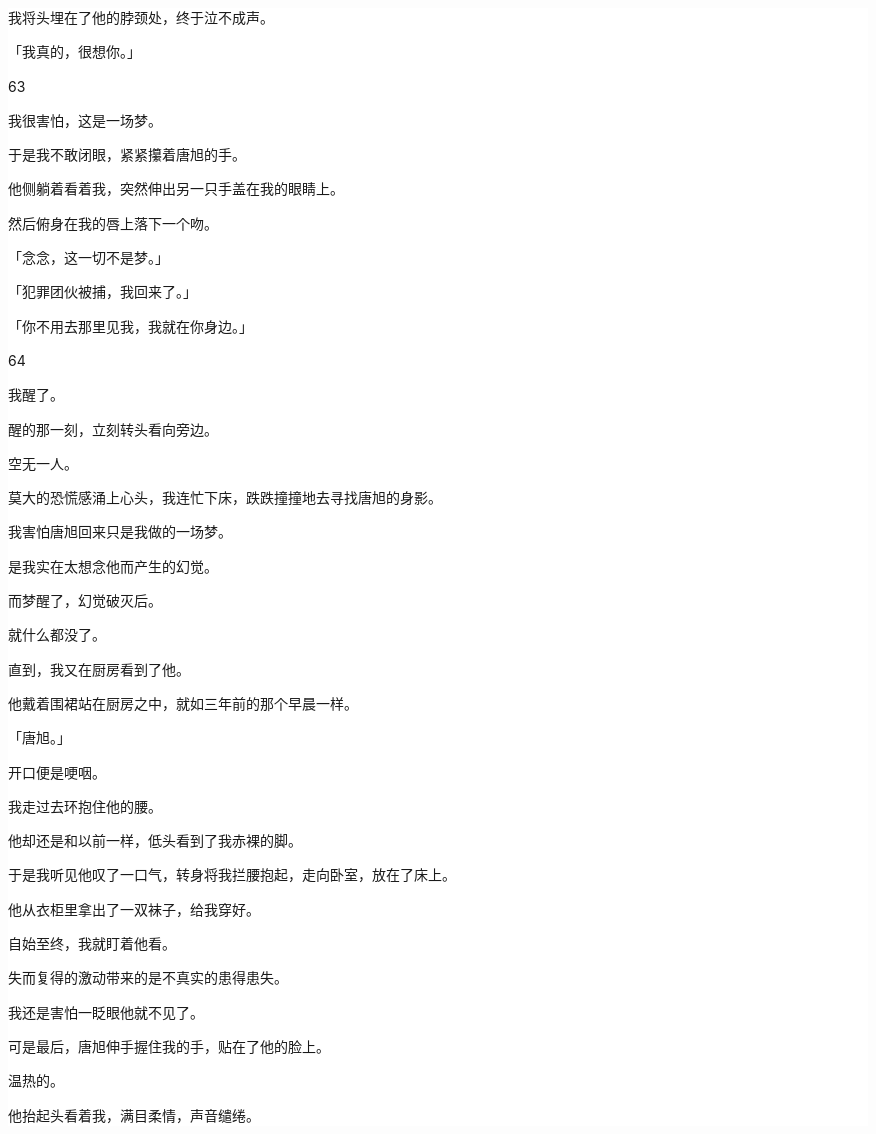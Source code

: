 我将头埋在了他的脖颈处，终于泣不成声。

「我真的，很想你。」

63

我很害怕，这是一场梦。

于是我不敢闭眼，紧紧攥着唐旭的手。

他侧躺着看着我，突然伸出另一只手盖在我的眼睛上。

然后俯身在我的唇上落下一个吻。

「念念，这一切不是梦。」

「犯罪团伙被捕，我回来了。」

「你不用去那里见我，我就在你身边。」

64

我醒了。

醒的那一刻，立刻转头看向旁边。

空无一人。

莫大的恐慌感涌上心头，我连忙下床，跌跌撞撞地去寻找唐旭的身影。

我害怕唐旭回来只是我做的一场梦。

是我实在太想念他而产生的幻觉。

而梦醒了，幻觉破灭后。

就什么都没了。

直到，我又在厨房看到了他。

他戴着围裙站在厨房之中，就如三年前的那个早晨一样。

「唐旭。」

开口便是哽咽。

我走过去环抱住他的腰。

他却还是和以前一样，低头看到了我赤裸的脚。

于是我听见他叹了一口气，转身将我拦腰抱起，走向卧室，放在了床上。

他从衣柜里拿出了一双袜子，给我穿好。

自始至终，我就盯着他看。

失而复得的激动带来的是不真实的患得患失。

我还是害怕一眨眼他就不见了。

可是最后，唐旭伸手握住我的手，贴在了他的脸上。

温热的。

他抬起头看着我，满目柔情，声音缱绻。
